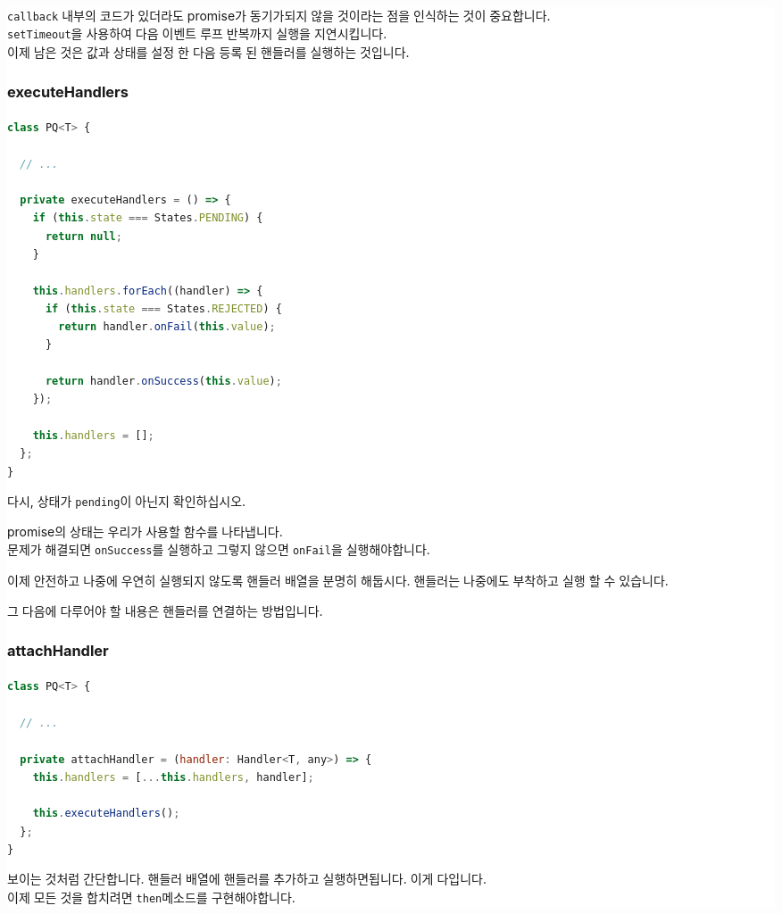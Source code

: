 `callback` 내부의 코드가 있더라도 promise가 동기가되지 않을 것이라는 점을 인식하는 것이 중요합니다.   
`setTimeout`을 사용하여 다음 이벤트 루프 반복까지 실행을 지연시킵니다.  
이제 남은 것은 값과 상태를 설정 한 다음 등록 된 핸들러를 실행하는 것입니다.  

### executeHandlers 
```javascript
class PQ<T> {

  // ...
  
  private executeHandlers = () => {
    if (this.state === States.PENDING) {
      return null;
    }

    this.handlers.forEach((handler) => {
      if (this.state === States.REJECTED) {
        return handler.onFail(this.value);
      }

      return handler.onSuccess(this.value);
    });

    this.handlers = [];
  };
}
```

다시, 상태가 `pending`이 아닌지 확인하십시오. 

promise의 상태는 우리가 사용할 함수를 나타냅니다.  
문제가 해결되면 `onSuccess`를 실행하고 그렇지 않으면 `onFail`을 실행해야합니다.  

이제 안전하고 나중에 우연히 실행되지 않도록 핸들러 배열을 분명히 해둡시다. 핸들러는 나중에도 부착하고 실행 할 수 있습니다. 

그 다음에 다루어야 할 내용은 핸들러를 연결하는 방법입니다.  

### attachHandler  

```javascript
class PQ<T> {

  // ...
  
  private attachHandler = (handler: Handler<T, any>) => {
    this.handlers = [...this.handlers, handler];

    this.executeHandlers();
  };
}
```  
보이는 것처럼 간단합니다. 핸들러 배열에 핸들러를 추가하고 실행하면됩니다. 이게 다입니다.  
이제 모든 것을 합치려면 `then`메소드를 구현해야합니다.  
